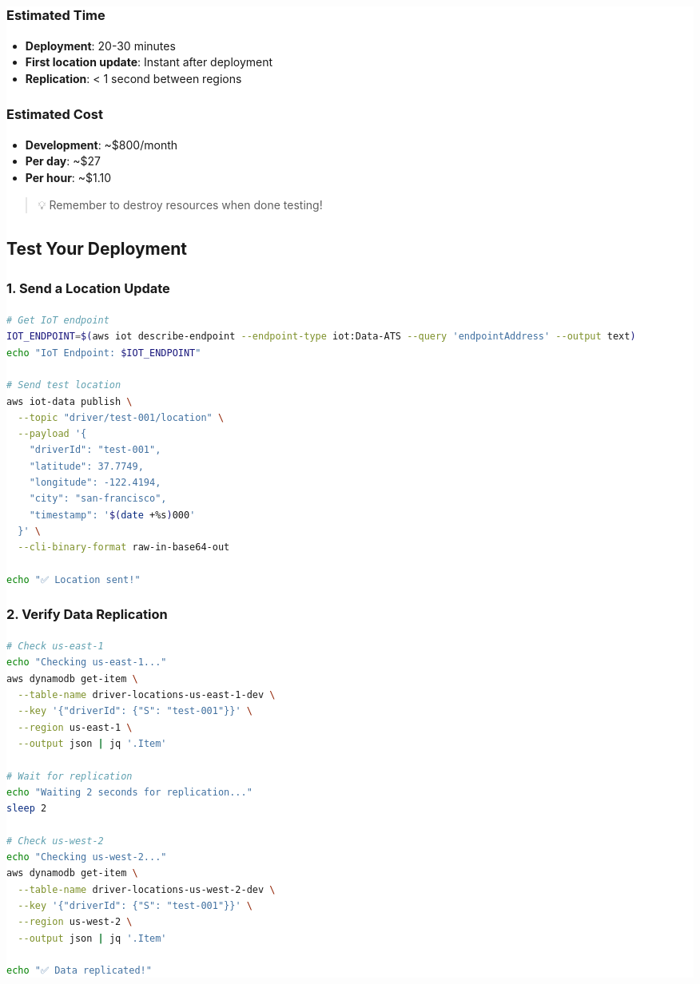 ### Estimated Time

- **Deployment**: 20-30 minutes
- **First location update**: Instant after deployment
- **Replication**: < 1 second between regions

### Estimated Cost

- **Development**: ~$800/month
- **Per day**: ~$27
- **Per hour**: ~$1.10

> 💡 Remember to destroy resources when done testing!

## Test Your Deployment

### 1. Send a Location Update

```bash
# Get IoT endpoint
IOT_ENDPOINT=$(aws iot describe-endpoint --endpoint-type iot:Data-ATS --query 'endpointAddress' --output text)
echo "IoT Endpoint: $IOT_ENDPOINT"

# Send test location
aws iot-data publish \
  --topic "driver/test-001/location" \
  --payload '{
    "driverId": "test-001",
    "latitude": 37.7749,
    "longitude": -122.4194,
    "city": "san-francisco",
    "timestamp": '$(date +%s)000'
  }' \
  --cli-binary-format raw-in-base64-out

echo "✅ Location sent!"
```

### 2. Verify Data Replication

```bash
# Check us-east-1
echo "Checking us-east-1..."
aws dynamodb get-item \
  --table-name driver-locations-us-east-1-dev \
  --key '{"driverId": {"S": "test-001"}}' \
  --region us-east-1 \
  --output json | jq '.Item'

# Wait for replication
echo "Waiting 2 seconds for replication..."
sleep 2

# Check us-west-2
echo "Checking us-west-2..."
aws dynamodb get-item \
  --table-name driver-locations-us-west-2-dev \
  --key '{"driverId": {"S": "test-001"}}' \
  --region us-west-2 \
  --output json | jq '.Item'

echo "✅ Data replicated!"
```

